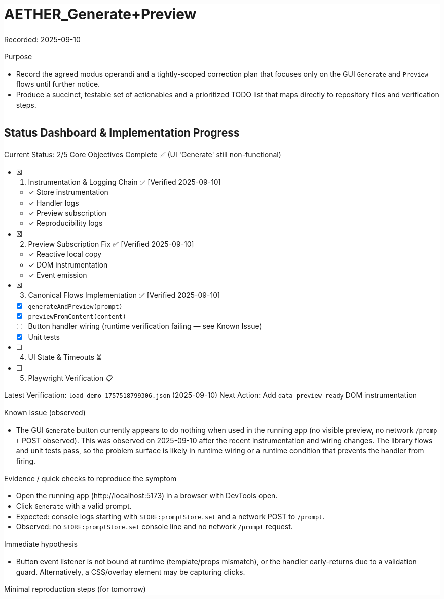 # AETHER_Generate+Preview

Recorded: 2025-09-10

Purpose

- Record the agreed modus operandi and a tightly-scoped correction plan that focuses only on the GUI `Generate` and `Preview` flows until further notice.
- Produce a succinct, testable set of actionables and a prioritized TODO list that maps directly to repository files and verification steps.

## Status Dashboard & Implementation Progress

Current Status: 2/5 Core Objectives Complete ✅ (UI 'Generate' still non-functional)

- [x] 1. Instrumentation & Logging Chain ✅ [Verified 2025-09-10]
  - ✓ Store instrumentation
  - ✓ Handler logs
  - ✓ Preview subscription
  - ✓ Reproducibility logs
- [x] 2. Preview Subscription Fix ✅ [Verified 2025-09-10]
  - ✓ Reactive local copy
  - ✓ DOM instrumentation
  - ✓ Event emission
- [x] 3. Canonical Flows Implementation ✅ [Verified 2025-09-10]
  - [x] `generateAndPreview(prompt)`
  - [x] `previewFromContent(content)`
  - [ ] Button handler wiring (runtime verification failing — see Known Issue)
  - [x] Unit tests
- [ ] 4. UI State & Timeouts ⏳
- [ ] 5. Playwright Verification 📋

Latest Verification: `load-demo-1757518799306.json` (2025-09-10)
Next Action: Add `data-preview-ready` DOM instrumentation

Known Issue (observed)

- The GUI `Generate` button currently appears to do nothing when used in the running app (no visible preview, no network `/prompt` POST observed). This was observed on 2025-09-10 after the recent instrumentation and wiring changes. The library flows and unit tests pass, so the problem surface is likely in runtime wiring or a runtime condition that prevents the handler from firing.

Evidence / quick checks to reproduce the symptom

- Open the running app (http://localhost:5173) in a browser with DevTools open.
- Click `Generate` with a valid prompt.
- Expected: console logs starting with `STORE:promptStore.set` and a network POST to `/prompt`.
- Observed: no `STORE:promptStore.set` console line and no network `/prompt` request.

Immediate hypothesis

- Button event listener is not bound at runtime (template/props mismatch), or the handler early-returns due to a validation guard. Alternatively, a CSS/overlay element may be capturing clicks.

Minimal reproduction steps (for tomorrow)

